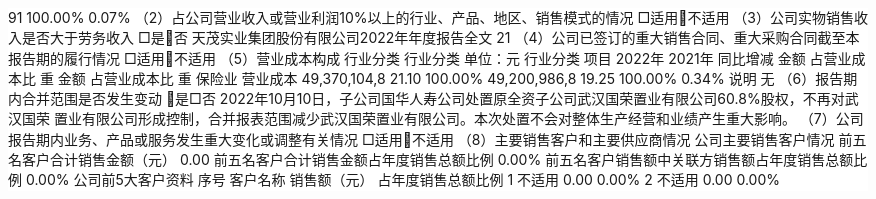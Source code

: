91
100.00%
0.07%
（2）占公司营业收入或营业利润10%以上的行业、产品、地区、销售模式的情况
□适用不适用
（3）公司实物销售收入是否大于劳务收入
□是否
天茂实业集团股份有限公司2022年年度报告全文
21
（4）公司已签订的重大销售合同、重大采购合同截至本报告期的履行情况
□适用不适用
（5）营业成本构成
行业分类
行业分类
单位：元
行业分类
项目
2022年
2021年
同比增减
金额
占营业成本比
重
金额
占营业成本比
重
保险业
营业成本
49,370,104,8
21.10
100.00%
49,200,986,8
19.25
100.00%
0.34%
说明
无
（6）报告期内合并范围是否发生变动
是□否
2022年10月10日，子公司国华人寿公司处置原全资子公司武汉国荣置业有限公司60.8%股权，不再对武汉国荣
置业有限公司形成控制，合并报表范围减少武汉国荣置业有限公司。本次处置不会对整体生产经营和业绩产生重大影响。
（7）公司报告期内业务、产品或服务发生重大变化或调整有关情况
□适用不适用
（8）主要销售客户和主要供应商情况
公司主要销售客户情况
前五名客户合计销售金额（元）
0.00
前五名客户合计销售金额占年度销售总额比例
0.00%
前五名客户销售额中关联方销售额占年度销售总额比例
0.00%
公司前5大客户资料
序号
客户名称
销售额（元）
占年度销售总额比例
1
不适用
0.00
0.00%
2
不适用
0.00
0.00%